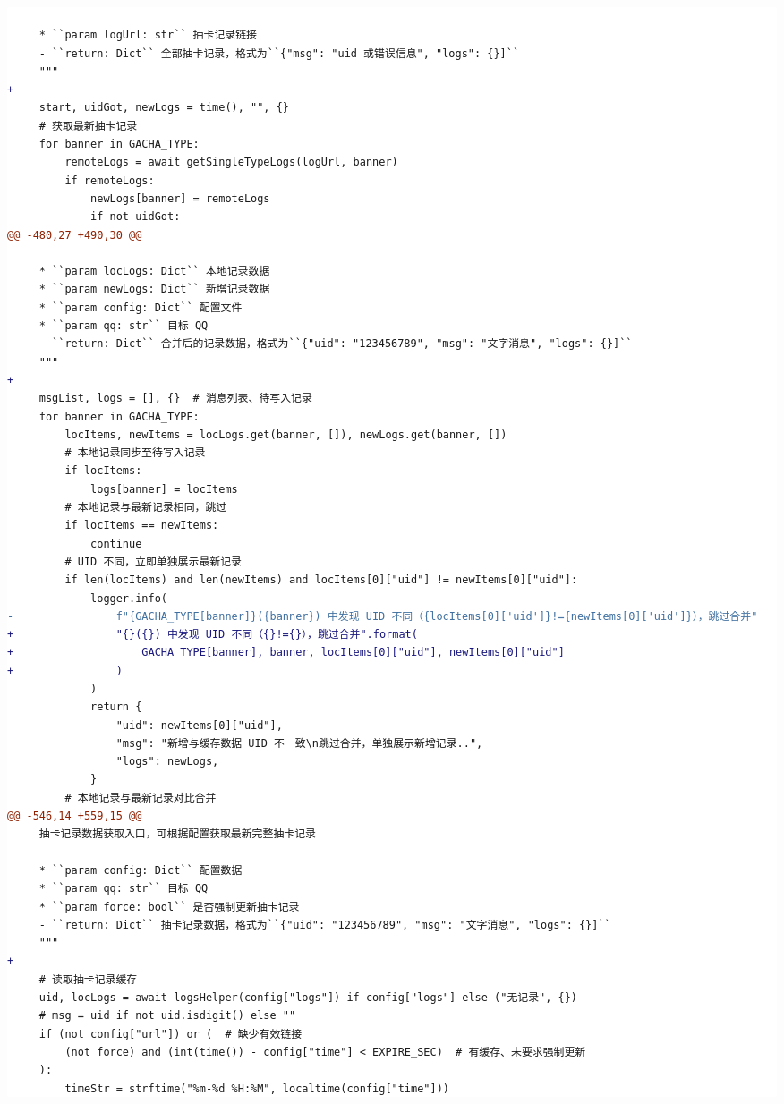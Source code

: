 ```diff
 
     * ``param logUrl: str`` 抽卡记录链接
     - ``return: Dict`` 全部抽卡记录，格式为``{"msg": "uid 或错误信息", "logs": {}]``
     """
+
     start, uidGot, newLogs = time(), "", {}
     # 获取最新抽卡记录
     for banner in GACHA_TYPE:
         remoteLogs = await getSingleTypeLogs(logUrl, banner)
         if remoteLogs:
             newLogs[banner] = remoteLogs
             if not uidGot:
@@ -480,27 +490,30 @@
 
     * ``param locLogs: Dict`` 本地记录数据
     * ``param newLogs: Dict`` 新增记录数据
     * ``param config: Dict`` 配置文件
     * ``param qq: str`` 目标 QQ
     - ``return: Dict`` 合并后的记录数据，格式为``{"uid": "123456789", "msg": "文字消息", "logs": {}]``
     """
+
     msgList, logs = [], {}  # 消息列表、待写入记录
     for banner in GACHA_TYPE:
         locItems, newItems = locLogs.get(banner, []), newLogs.get(banner, [])
         # 本地记录同步至待写入记录
         if locItems:
             logs[banner] = locItems
         # 本地记录与最新记录相同，跳过
         if locItems == newItems:
             continue
         # UID 不同，立即单独展示最新记录
         if len(locItems) and len(newItems) and locItems[0]["uid"] != newItems[0]["uid"]:
             logger.info(
-                f"{GACHA_TYPE[banner]}({banner}) 中发现 UID 不同（{locItems[0]['uid']}!={newItems[0]['uid']}），跳过合并"
+                "{}({}) 中发现 UID 不同（{}!={}），跳过合并".format(
+                    GACHA_TYPE[banner], banner, locItems[0]["uid"], newItems[0]["uid"]
+                )
             )
             return {
                 "uid": newItems[0]["uid"],
                 "msg": "新增与缓存数据 UID 不一致\n跳过合并，单独展示新增记录..",
                 "logs": newLogs,
             }
         # 本地记录与最新记录对比合并
@@ -546,14 +559,15 @@
     抽卡记录数据获取入口，可根据配置获取最新完整抽卡记录
 
     * ``param config: Dict`` 配置数据
     * ``param qq: str`` 目标 QQ
     * ``param force: bool`` 是否强制更新抽卡记录
     - ``return: Dict`` 抽卡记录数据，格式为``{"uid": "123456789", "msg": "文字消息", "logs": {}]``
     """
+
     # 读取抽卡记录缓存
     uid, locLogs = await logsHelper(config["logs"]) if config["logs"] else ("无记录", {})
     # msg = uid if not uid.isdigit() else ""
     if (not config["url"]) or (  # 缺少有效链接
         (not force) and (int(time()) - config["time"] < EXPIRE_SEC)  # 有缓存、未要求强制更新
     ):
         timeStr = strftime("%m-%d %H:%M", localtime(config["time"]))
```
